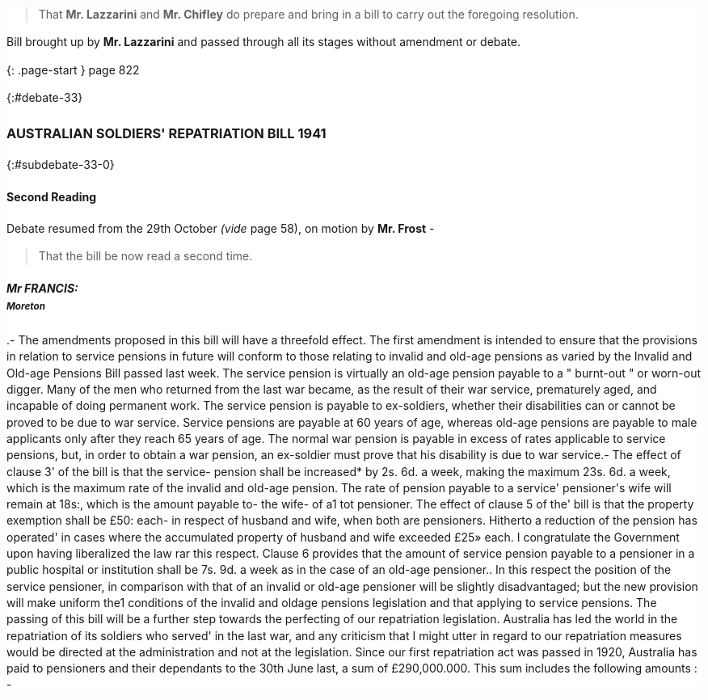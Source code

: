   >That  **Mr. Lazzarini**  and  **Mr. Chifley**  do prepare and bring in a bill to carry out the foregoing resolution. 

Bill brought up by  **Mr. Lazzarini**  and passed through all its stages without amendment or debate. 

{: .page-start }
page 822

{:#debate-33}
### AUSTRALIAN SOLDIERS' REPATRIATION BILL 1941

{:#subdebate-33-0}
#### Second Reading

Debate resumed from the 29th October  *(vide*  page 58), on motion by  **Mr. Frost**  - 

  >That the bill be now read a second time. 

##### Mr FRANCIS:<br><small class="text-muted">Moreton</small>

.- The amendments proposed in this bill will have a threefold effect. The first amendment is intended to ensure that the provisions in relation to service pensions in future will conform to those relating to invalid and old-age pensions as varied by the Invalid and Old-age Pensions Bill passed last week. The service pension is virtually an old-age pension payable to a " burnt-out " or worn-out digger. Many of the men who returned from the last war became, as the result of their war service, prematurely aged, and incapable of doing permanent work. The service pension is payable to ex-soldiers, whether their disabilities can or cannot be proved to be due to war service. Service pensions are payable at 60 years of age, whereas old-age pensions are payable to male applicants only after they reach 65 years of age. The normal war pension is payable in excess of rates applicable to service pensions, but, in order to obtain a war pension, an ex-soldier must prove that his disability is due to war  service.- The effect of  clause  3' of the bill is that the service- pension shall be increased* by 2s. 6d. a week, making the maximum 23s. 6d. a week, which is the maximum rate of the invalid and old-age pension. The rate of pension payable to a service' pensioner's wife will remain at 18s:, which is the amount payable to- the wife- of a1 tot pensioner. The effect of clause 5 of the' bill is that the property exemption shall be £50: each- in respect of husband and wife, when both are pensioners. Hitherto a reduction of the pension has operated' in cases where the accumulated property of husband and wife exceeded £25» each. I congratulate the Government upon having liberalized the law rar this respect. Clause 6 provides that the amount of service pension payable to a pensioner in a public hospital or institution shall be 7s. 9d. a week as in the case of an old-age pensioner.. In this respect the position of the service pensioner, in comparison with that of an invalid or old-age pensioner will be slightly disadvantaged; but the new provision will make uniform the1 conditions of the invalid and oldage pensions legislation and that applying to service pensions. The passing of this bill will be a further step towards the perfecting of our repatriation legislation. Australia has led the world in the repatriation of its soldiers who served' in the last war, and any criticism that I might utter in regard to our repatriation measures would be directed at the administration and not at the legislation. Since our first repatriation act was passed in 1920, Australia has paid to pensioners and their dependants to the 30th June last, a sum of £290,000.000. This sum includes the following amounts : - 


<graphic href="169331194111251_15_0.jpg"></graphic>

